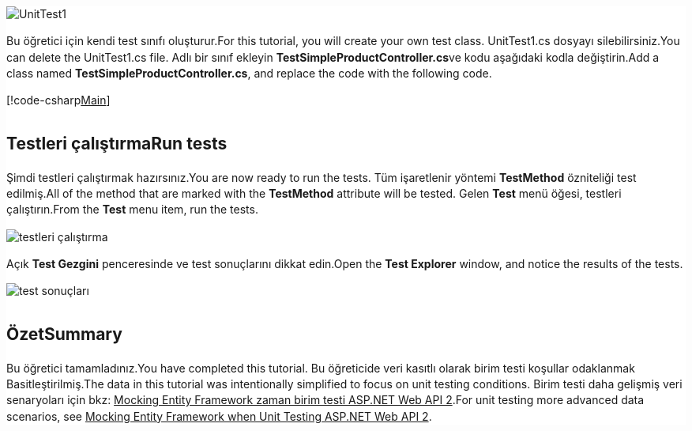 ![UnitTest1](unit-testing-with-aspnet-web-api/_static/image10.png)

<span data-ttu-id="5e47d-193">Bu öğretici için kendi test sınıfı oluşturur.</span><span class="sxs-lookup"><span data-stu-id="5e47d-193">For this tutorial, you will create your own test class.</span></span> <span data-ttu-id="5e47d-194">UnitTest1.cs dosyayı silebilirsiniz.</span><span class="sxs-lookup"><span data-stu-id="5e47d-194">You can delete the UnitTest1.cs file.</span></span> <span data-ttu-id="5e47d-195">Adlı bir sınıf ekleyin **TestSimpleProductController.cs**ve kodu aşağıdaki kodla değiştirin.</span><span class="sxs-lookup"><span data-stu-id="5e47d-195">Add a class named **TestSimpleProductController.cs**, and replace the code with the following code.</span></span>

[!code-csharp[Main](unit-testing-with-aspnet-web-api/samples/sample3.cs)]

<a id="runtests"></a>
## <a name="run-tests"></a><span data-ttu-id="5e47d-196">Testleri çalıştırma</span><span class="sxs-lookup"><span data-stu-id="5e47d-196">Run tests</span></span>

<span data-ttu-id="5e47d-197">Şimdi testleri çalıştırmak hazırsınız.</span><span class="sxs-lookup"><span data-stu-id="5e47d-197">You are now ready to run the tests.</span></span> <span data-ttu-id="5e47d-198">Tüm işaretlenir yöntemi **TestMethod** özniteliği test edilmiş.</span><span class="sxs-lookup"><span data-stu-id="5e47d-198">All of the method that are marked with the **TestMethod** attribute will be tested.</span></span> <span data-ttu-id="5e47d-199">Gelen **Test** menü öğesi, testleri çalıştırın.</span><span class="sxs-lookup"><span data-stu-id="5e47d-199">From the **Test** menu item, run the tests.</span></span>

![testleri çalıştırma](unit-testing-with-aspnet-web-api/_static/image11.png)

<span data-ttu-id="5e47d-201">Açık **Test Gezgini** penceresinde ve test sonuçlarını dikkat edin.</span><span class="sxs-lookup"><span data-stu-id="5e47d-201">Open the **Test Explorer** window, and notice the results of the tests.</span></span>

![test sonuçları](unit-testing-with-aspnet-web-api/_static/image12.png)

## <a name="summary"></a><span data-ttu-id="5e47d-203">Özet</span><span class="sxs-lookup"><span data-stu-id="5e47d-203">Summary</span></span>

<span data-ttu-id="5e47d-204">Bu öğretici tamamladınız.</span><span class="sxs-lookup"><span data-stu-id="5e47d-204">You have completed this tutorial.</span></span> <span data-ttu-id="5e47d-205">Bu öğreticide veri kasıtlı olarak birim testi koşullar odaklanmak Basitleştirilmiş.</span><span class="sxs-lookup"><span data-stu-id="5e47d-205">The data in this tutorial was intentionally simplified to focus on unit testing conditions.</span></span> <span data-ttu-id="5e47d-206">Birim testi daha gelişmiş veri senaryoları için bkz: [Mocking Entity Framework zaman birim testi ASP.NET Web API 2](mocking-entity-framework-when-unit-testing-aspnet-web-api-2.md).</span><span class="sxs-lookup"><span data-stu-id="5e47d-206">For unit testing more advanced data scenarios, see [Mocking Entity Framework when Unit Testing ASP.NET Web API 2](mocking-entity-framework-when-unit-testing-aspnet-web-api-2.md).</span></span>
